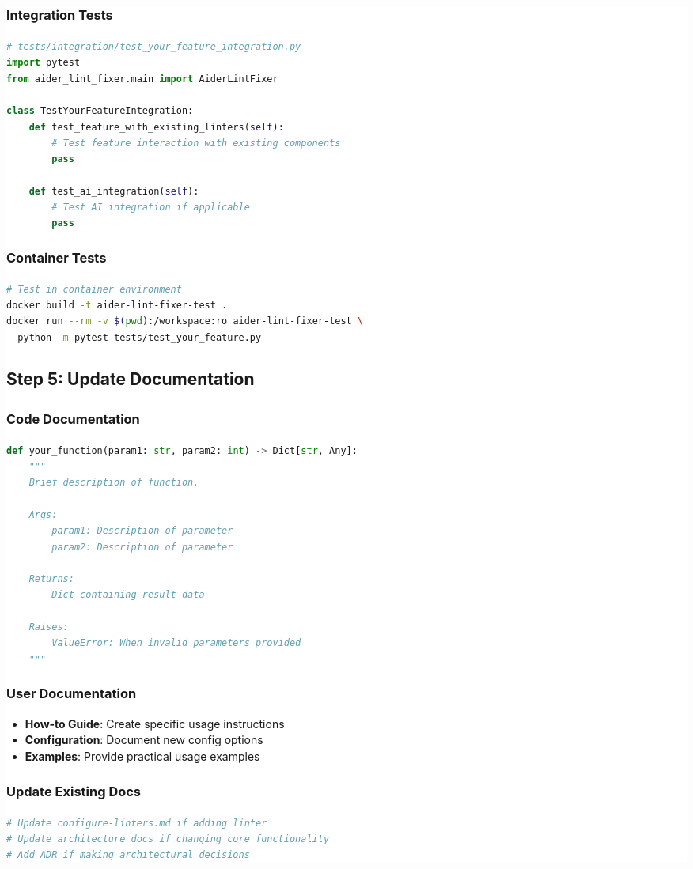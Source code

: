 ### Integration Tests
```python
# tests/integration/test_your_feature_integration.py
import pytest
from aider_lint_fixer.main import AiderLintFixer

class TestYourFeatureIntegration:
    def test_feature_with_existing_linters(self):
        # Test feature interaction with existing components
        pass
    
    def test_ai_integration(self):
        # Test AI integration if applicable
        pass
```

### Container Tests
```bash
# Test in container environment
docker build -t aider-lint-fixer-test .
docker run --rm -v $(pwd):/workspace:ro aider-lint-fixer-test \
  python -m pytest tests/test_your_feature.py
```

## Step 5: Update Documentation

### Code Documentation
```python
def your_function(param1: str, param2: int) -> Dict[str, Any]:
    """
    Brief description of function.
    
    Args:
        param1: Description of parameter
        param2: Description of parameter
    
    Returns:
        Dict containing result data
    
    Raises:
        ValueError: When invalid parameters provided
    """
```

### User Documentation
- **How-to Guide**: Create specific usage instructions
- **Configuration**: Document new config options
- **Examples**: Provide practical usage examples

### Update Existing Docs
```bash
# Update configure-linters.md if adding linter
# Update architecture docs if changing core functionality
# Add ADR if making architectural decisions
```
